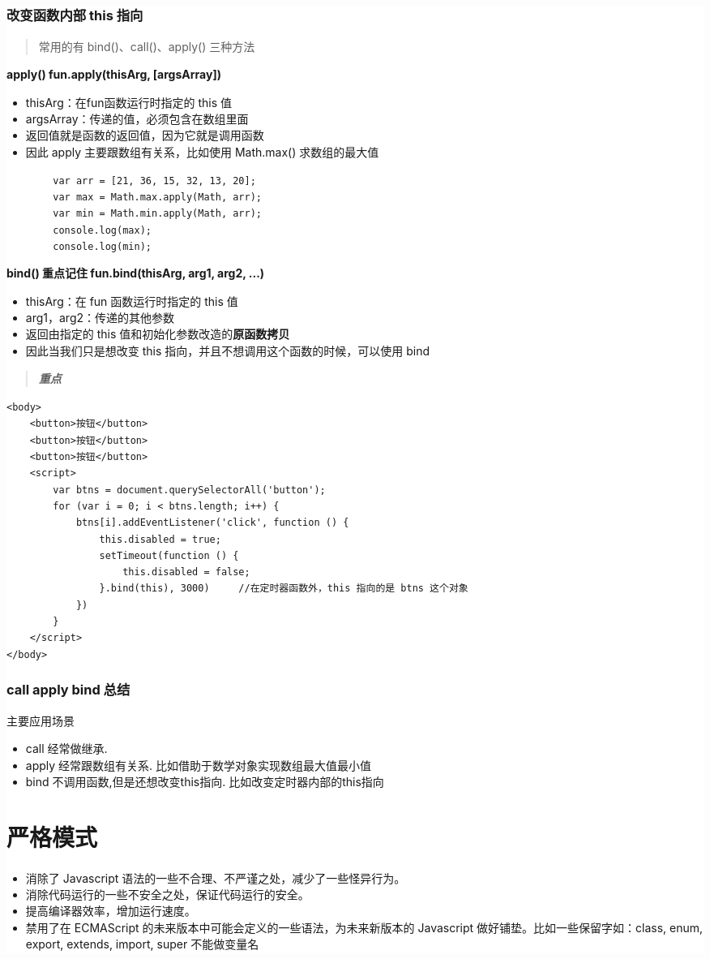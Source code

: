 ### 改变函数内部 this 指向
>常用的有 bind()、call()、apply() 三种方法

**apply()
fun.apply(thisArg, \[argsArray\])**
* thisArg：在fun函数运行时指定的 this 值
* argsArray：传递的值，必须包含在数组里面
* 返回值就是函数的返回值，因为它就是调用函数
* 因此 apply 主要跟数组有关系，比如使用 Math.max() 求数组的最大值
```
        var arr = [21, 36, 15, 32, 13, 20];
        var max = Math.max.apply(Math, arr);
        var min = Math.min.apply(Math, arr);
        console.log(max);
        console.log(min);
```

**bind()    重点记住
fun.bind(thisArg, arg1, arg2, ...)**
* thisArg：在 fun 函数运行时指定的 this 值
* arg1，arg2：传递的其他参数
* 返回由指定的 this 值和初始化参数改造的**原函数拷贝**
* 因此当我们只是想改变 this 指向，并且不想调用这个函数的时候，可以使用 bind
>***重点***
```
<body>
    <button>按钮</button>
    <button>按钮</button>
    <button>按钮</button>
    <script>
        var btns = document.querySelectorAll('button');
        for (var i = 0; i < btns.length; i++) {
            btns[i].addEventListener('click', function () {
                this.disabled = true;
                setTimeout(function () {
                    this.disabled = false;
                }.bind(this), 3000)     //在定时器函数外，this 指向的是 btns 这个对象
            })
        }
    </script>
</body>
```

### call apply bind 总结

主要应用场景
* call 经常做继承. 
* apply 经常跟数组有关系.  比如借助于数学对象实现数组最大值最小值
* bind  不调用函数,但是还想改变this指向. 比如改变定时器内部的this指向


# 严格模式
* 消除了 Javascript 语法的一些不合理、不严谨之处，减少了一些怪异行为。
* 消除代码运行的一些不安全之处，保证代码运行的安全。
* 提高编译器效率，增加运行速度。
* 禁用了在 ECMAScript 的未来版本中可能会定义的一些语法，为未来新版本的 Javascript 做好铺垫。比如一些保留字如：class, enum, export, extends, import, super 不能做变量名
